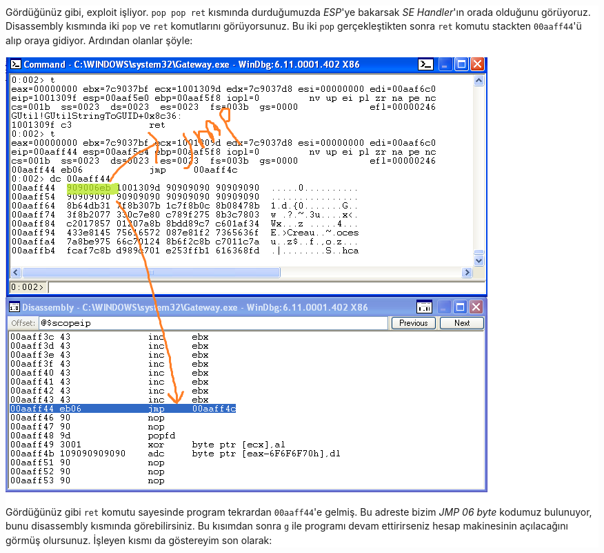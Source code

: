 Gördüğünüz gibi, exploit işliyor. `pop pop ret` kısmında durduğumuzda *ESP*'ye bakarsak *SE Handler*'ın orada olduğunu görüyoruz. Disassembly kısmında iki `pop` ve `ret` komutlarını görüyorsunuz. Bu iki `pop` gerçekleştikten sonra `ret` komutu stackten `00aaff44`'ü alıp oraya gidiyor. Ardından olanlar şöyle:

![](/files/jmpgoster.png)

Gördüğünüz gibi `ret` komutu sayesinde program tekrardan `00aaff44`'e gelmiş. Bu adreste bizim *JMP 06 byte* kodumuz bulunuyor, bunu disassembly kısmında görebilirsiniz. Bu kısımdan sonra `g` ile programı devam ettirirseniz hesap makinesinin açılacağını görmüş olursunuz. İşleyen kısmı da göstereyim son olarak:
